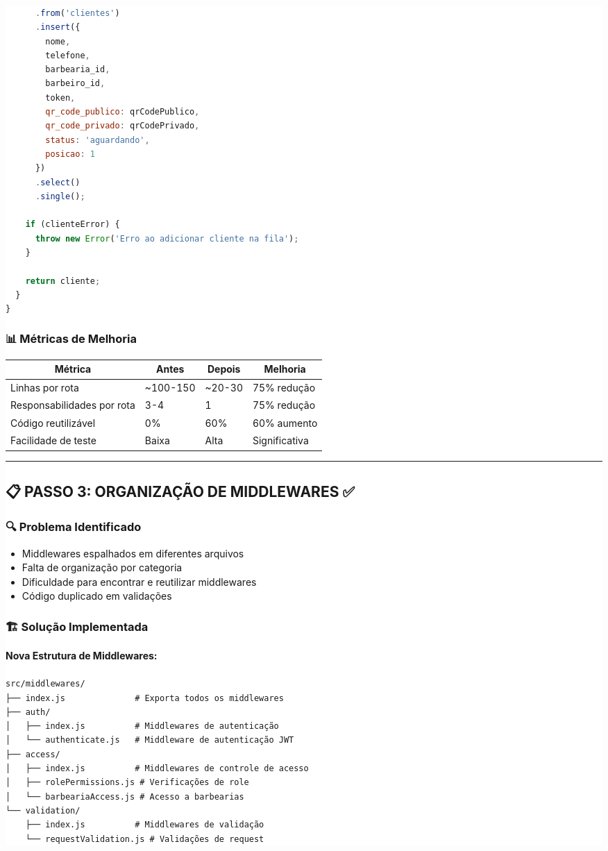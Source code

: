 ```javascript
      .from('clientes')
      .insert({
        nome,
        telefone,
        barbearia_id,
        barbeiro_id,
        token,
        qr_code_publico: qrCodePublico,
        qr_code_privado: qrCodePrivado,
        status: 'aguardando',
        posicao: 1
      })
      .select()
      .single();
      
    if (clienteError) {
      throw new Error('Erro ao adicionar cliente na fila');
    }
    
    return cliente;
  }
}
```

### **📊 Métricas de Melhoria**

| Métrica | Antes | Depois | Melhoria |
|---------|-------|--------|----------|
| Linhas por rota | ~100-150 | ~20-30 | 75% redução |
| Responsabilidades por rota | 3-4 | 1 | 75% redução |
| Código reutilizável | 0% | 60% | 60% aumento |
| Facilidade de teste | Baixa | Alta | Significativa |

---

## 📋 **PASSO 3: ORGANIZAÇÃO DE MIDDLEWARES** ✅

### **🔍 Problema Identificado**
- Middlewares espalhados em diferentes arquivos
- Falta de organização por categoria
- Dificuldade para encontrar e reutilizar middlewares
- Código duplicado em validações

### **🏗️ Solução Implementada**

#### **Nova Estrutura de Middlewares:**
```
src/middlewares/
├── index.js              # Exporta todos os middlewares
├── auth/
│   ├── index.js          # Middlewares de autenticação
│   └── authenticate.js   # Middleware de autenticação JWT
├── access/
│   ├── index.js          # Middlewares de controle de acesso
│   ├── rolePermissions.js # Verificações de role
│   └── barbeariaAccess.js # Acesso a barbearias
└── validation/
    ├── index.js          # Middlewares de validação
    └── requestValidation.js # Validações de request
```